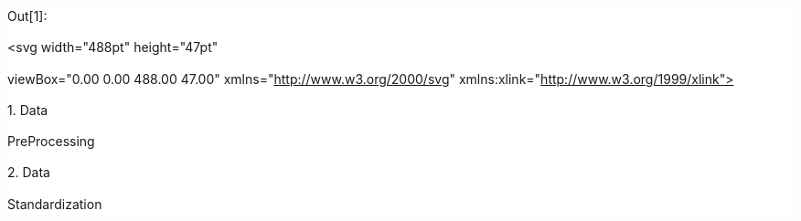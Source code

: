 </div>
</div>
</div>

<div class="output_wrapper">
<div class="output">


<div class="output_area">

<div class="prompt output_prompt">Out[1]:</div>



<div class="output_svg output_subarea output_execute_result">
<?xml version="1.0" encoding="UTF-8" standalone="no"?>

<!DOCTYPE svg PUBLIC "-//W3C//DTD SVG 1.1//EN"

 "http://www.w3.org/Graphics/SVG/1.1/DTD/svg11.dtd">





<svg width="488pt" height="47pt"

 viewBox="0.00 0.00 488.00 47.00" xmlns="http://www.w3.org/2000/svg" xmlns:xlink="http://www.w3.org/1999/xlink">

<g id="graph0" class="graph" transform="scale(1 1) rotate(0) translate(4 43)">

<title>Work Flow</title>

<polygon fill="white" stroke="none" points="-4,4 -4,-43 484,-43 484,4 -4,4"/>



<g id="node1" class="node"><title>step_1</title>

<polygon fill="none" stroke="black" points="0,-0.5 0,-38.5 97,-38.5 97,-0.5 0,-0.5"/>

<text text-anchor="middle" x="48.5" y="-23.3" font-family="Times New Roman,serif" font-size="14.00">1. Data</text>

<text text-anchor="middle" x="48.5" y="-8.3" font-family="Times New Roman,serif" font-size="14.00">PreProcessing</text>

</g>



<g id="node2" class="node"><title>step_2</title>

<polygon fill="none" stroke="black" points="133,-0.5 133,-38.5 236,-38.5 236,-0.5 133,-0.5"/>

<text text-anchor="middle" x="184.5" y="-23.3" font-family="Times New Roman,serif" font-size="14.00">2. Data</text>

<text text-anchor="middle" x="184.5" y="-8.3" font-family="Times New Roman,serif" font-size="14.00">Standardization</text>

</g>



<g id="edge1" class="edge"><title>step_1&#45;&gt;step_2</title>
